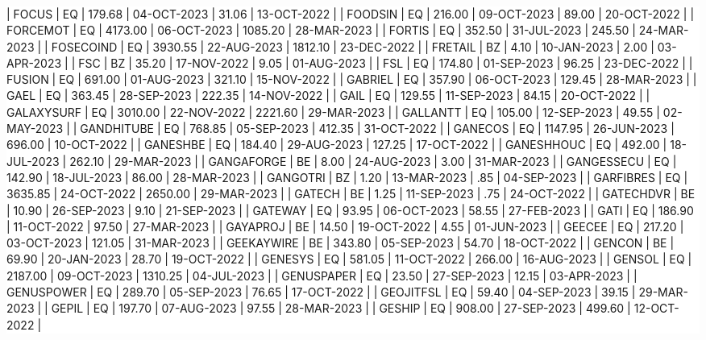 | FOCUS | EQ | 179.68 | 04-OCT-2023 | 31.06 | 13-OCT-2022 |
| FOODSIN | EQ | 216.00 | 09-OCT-2023 | 89.00 | 20-OCT-2022 |
| FORCEMOT | EQ | 4173.00 | 06-OCT-2023 | 1085.20 | 28-MAR-2023 |
| FORTIS | EQ | 352.50 | 31-JUL-2023 | 245.50 | 24-MAR-2023 |
| FOSECOIND | EQ | 3930.55 | 22-AUG-2023 | 1812.10 | 23-DEC-2022 |
| FRETAIL | BZ | 4.10 | 10-JAN-2023 | 2.00 | 03-APR-2023 |
| FSC | BZ | 35.20 | 17-NOV-2022 | 9.05 | 01-AUG-2023 |
| FSL | EQ | 174.80 | 01-SEP-2023 | 96.25 | 23-DEC-2022 |
| FUSION | EQ | 691.00 | 01-AUG-2023 | 321.10 | 15-NOV-2022 |
| GABRIEL | EQ | 357.90 | 06-OCT-2023 | 129.45 | 28-MAR-2023 |
| GAEL | EQ | 363.45 | 28-SEP-2023 | 222.35 | 14-NOV-2022 |
| GAIL | EQ | 129.55 | 11-SEP-2023 | 84.15 | 20-OCT-2022 |
| GALAXYSURF | EQ | 3010.00 | 22-NOV-2022 | 2221.60 | 29-MAR-2023 |
| GALLANTT | EQ | 105.00 | 12-SEP-2023 | 49.55 | 02-MAY-2023 |
| GANDHITUBE | EQ | 768.85 | 05-SEP-2023 | 412.35 | 31-OCT-2022 |
| GANECOS | EQ | 1147.95 | 26-JUN-2023 | 696.00 | 10-OCT-2022 |
| GANESHBE | EQ | 184.40 | 29-AUG-2023 | 127.25 | 17-OCT-2022 |
| GANESHHOUC | EQ | 492.00 | 18-JUL-2023 | 262.10 | 29-MAR-2023 |
| GANGAFORGE | BE | 8.00 | 24-AUG-2023 | 3.00 | 31-MAR-2023 |
| GANGESSECU | EQ | 142.90 | 18-JUL-2023 | 86.00 | 28-MAR-2023 |
| GANGOTRI | BZ | 1.20 | 13-MAR-2023 | .85 | 04-SEP-2023 |
| GARFIBRES | EQ | 3635.85 | 24-OCT-2022 | 2650.00 | 29-MAR-2023 |
| GATECH | BE | 1.25 | 11-SEP-2023 | .75 | 24-OCT-2022 |
| GATECHDVR | BE | 10.90 | 26-SEP-2023 | 9.10 | 21-SEP-2023 |
| GATEWAY | EQ | 93.95 | 06-OCT-2023 | 58.55 | 27-FEB-2023 |
| GATI | EQ | 186.90 | 11-OCT-2022 | 97.50 | 27-MAR-2023 |
| GAYAPROJ | BE | 14.50 | 19-OCT-2022 | 4.55 | 01-JUN-2023 |
| GEECEE | EQ | 217.20 | 03-OCT-2023 | 121.05 | 31-MAR-2023 |
| GEEKAYWIRE | BE | 343.80 | 05-SEP-2023 | 54.70 | 18-OCT-2022 |
| GENCON | BE | 69.90 | 20-JAN-2023 | 28.70 | 19-OCT-2022 |
| GENESYS | EQ | 581.05 | 11-OCT-2022 | 266.00 | 16-AUG-2023 |
| GENSOL | EQ | 2187.00 | 09-OCT-2023 | 1310.25 | 04-JUL-2023 |
| GENUSPAPER | EQ | 23.50 | 27-SEP-2023 | 12.15 | 03-APR-2023 |
| GENUSPOWER | EQ | 289.70 | 05-SEP-2023 | 76.65 | 17-OCT-2022 |
| GEOJITFSL | EQ | 59.40 | 04-SEP-2023 | 39.15 | 29-MAR-2023 |
| GEPIL | EQ | 197.70 | 07-AUG-2023 | 97.55 | 28-MAR-2023 |
| GESHIP | EQ | 908.00 | 27-SEP-2023 | 499.60 | 12-OCT-2022 |